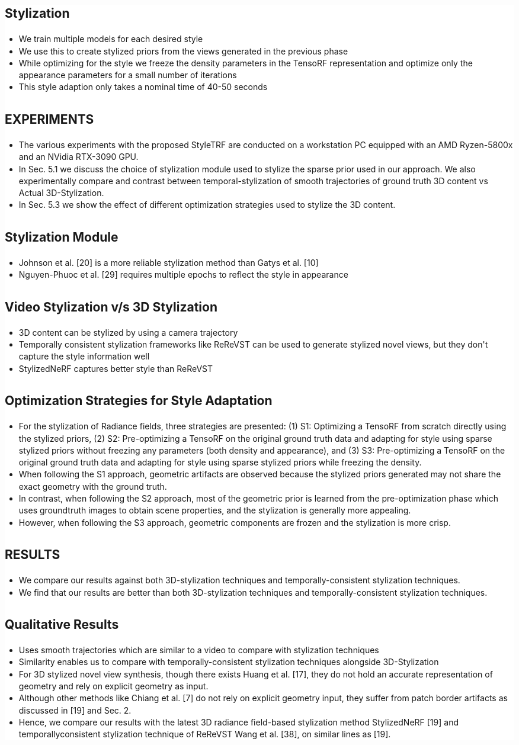 ## Stylization
- We train multiple models for each desired style
- We use this to create stylized priors from the views generated in the previous phase
- While optimizing for the style we freeze the density parameters in the TensoRF representation and optimize only the appearance parameters for a small number of iterations
- This style adaption only takes a nominal time of 40-50 seconds

## EXPERIMENTS
- The various experiments with the proposed StyleTRF are conducted on a workstation PC equipped with an AMD Ryzen-5800x and an NVidia RTX-3090 GPU.
- In Sec. 5.1 we discuss the choice of stylization module used to stylize the sparse prior used in our approach. We also experimentally compare and contrast between temporal-stylization of smooth  trajectories of ground truth 3D content vs Actual 3D-Stylization.
- In Sec. 5.3 we show the effect of different optimization strategies used to stylize the 3D content.

## Stylization Module
- Johnson et al. [20] is a more reliable stylization method than Gatys et al. [10]
- Nguyen-Phuoc et al. [29] requires multiple epochs to reflect the style in appearance

## Video Stylization v/s 3D Stylization
- 3D content can be stylized by using a camera trajectory
- Temporally consistent stylization frameworks like ReReVST can be used to generate stylized novel views, but they don't capture the style information well
- StylizedNeRF captures better style than ReReVST

## Optimization Strategies for Style Adaptation
- For the stylization of Radiance fields, three strategies are presented: (1) S1: Optimizing a TensoRF from scratch directly using the stylized priors, (2) S2: Pre-optimizing a TensoRF on the original ground truth data and adapting for style using sparse stylized priors without freezing any parameters (both density and appearance), and (3) S3: Pre-optimizing a TensoRF on the original ground truth data and adapting for style using sparse stylized priors while freezing the density.
- When following the S1 approach, geometric artifacts are observed because the stylized priors generated may not share the exact geometry with the ground truth.
- In contrast, when following the S2 approach, most of the geometric prior is learned from the pre-optimization phase which uses groundtruth images to obtain scene properties, and the stylization is generally more appealing.
- However, when following the S3 approach, geometric components are frozen and the stylization is more crisp.

## RESULTS
- We compare our results against both 3D-stylization techniques and temporally-consistent stylization techniques.
- We find that our results are better than both 3D-stylization techniques and temporally-consistent stylization techniques.

## Qualitative Results
- Uses smooth trajectories which are similar to a video to compare with stylization techniques
- Similarity enables us to compare with temporally-consistent stylization techniques alongside 3D-Stylization
- For 3D stylized novel view synthesis, though there exists Huang et al. [17], they do not hold an accurate representation of geometry and rely on explicit geometry as input.
- Although other methods like Chiang et al. [7] do not rely on explicit geometry input, they suffer from patch border artifacts as discussed in [19] and Sec. 2.
- Hence, we compare our results with the latest 3D radiance field-based stylization method StylizedNeRF [19] and temporallyconsistent stylization technique of ReReVST Wang et al. [38], on similar lines as [19].